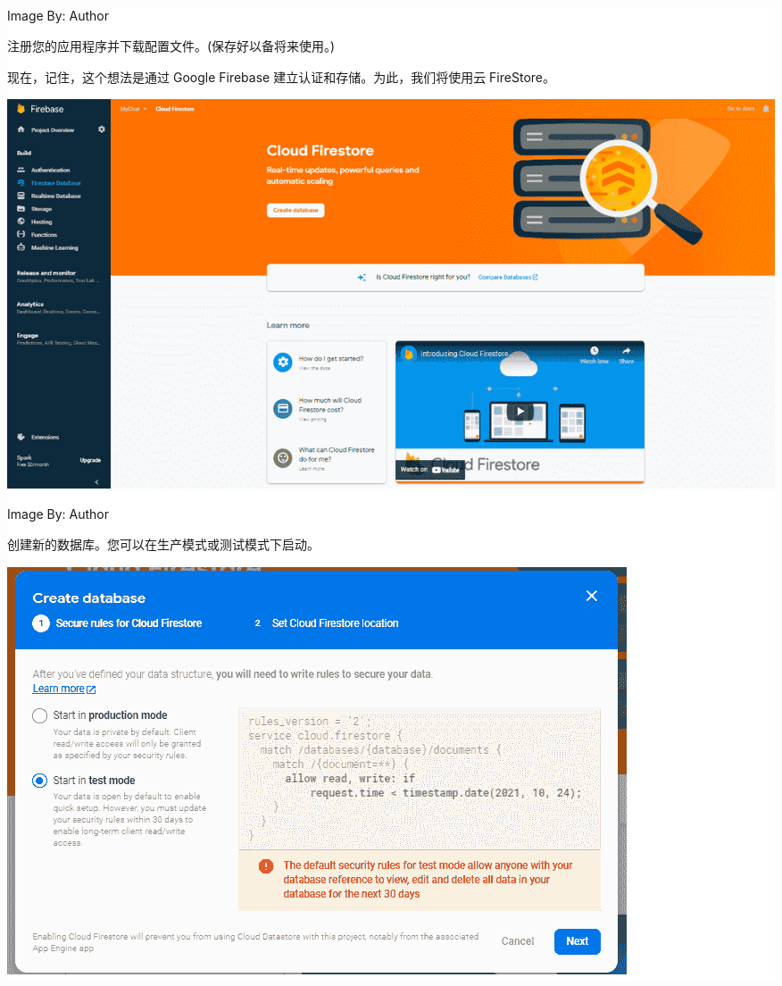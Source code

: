 Image By: Author

注册您的应用程序并下载配置文件。(保存好以备将来使用。)

现在，记住，这个想法是通过 Google Firebase 建立认证和存储。为此，我们将使用云 FireStore。

![](img/bb80f3ea378426bde36a2b97c8331a60.png)

Image By: Author

创建新的数据库。您可以在生产模式或测试模式下启动。

![](img/6da8e2054ac6e0a50c27a2eef38dd646.png)
